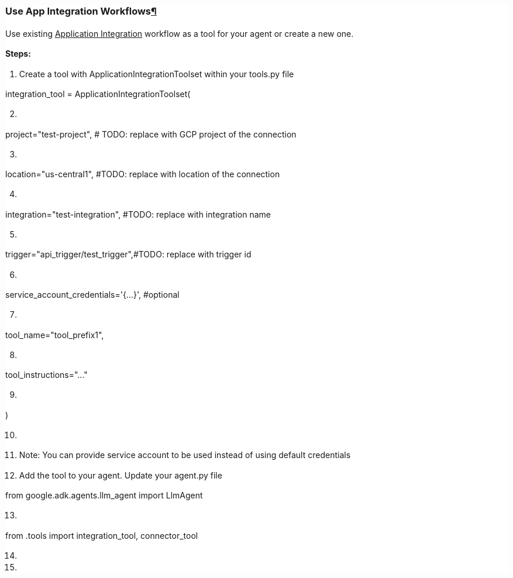 ### Use App Integration Workflows[¶](https://google.github.io/adk-docs/tools/google-cloud-tools/#use-app-integration-workflows)

Use existing [Application
Integration](https://cloud.google.com/application-integration/docs/overview)
workflow as a tool for your agent or create a new one.

**Steps:**

1.  Create a tool with ApplicationIntegrationToolset within your
    tools.py file

integration_tool = ApplicationIntegrationToolset(

2.  

project=\"test-project\", \# TODO: replace with GCP project of the
connection

3.  

location=\"us-central1\", #TODO: replace with location of the connection

4.  

integration=\"test-integration\", #TODO: replace with integration name

5.  

trigger=\"api_trigger/test_trigger\",#TODO: replace with trigger id

6.  

service_account_credentials=\'{\...}\', #optional

7.  

tool_name=\"tool_prefix1\",

8.  

tool_instructions=\"\...\"

9.  

)

10. 

11. Note: You can provide service account to be used instead of using
    default credentials

12. Add the tool to your agent. Update your agent.py file

from google.adk.agents.llm_agent import LlmAgent

13. 

from .tools import integration_tool, connector_tool

14. 
15. 
